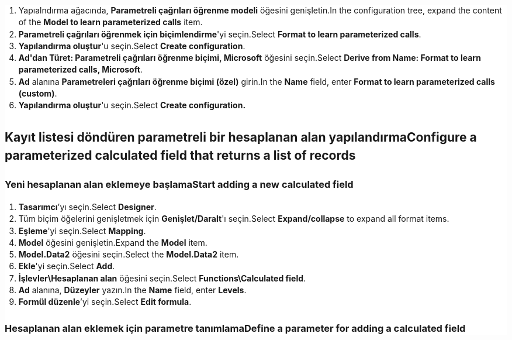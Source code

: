 1. <span data-ttu-id="f4f2b-181">Yapıalndırma ağacında, **Parametreli çağrıları öğrenme modeli** öğesini genişletin.</span><span class="sxs-lookup"><span data-stu-id="f4f2b-181">In the configuration tree, expand the content of the **Model to learn parameterized calls** item.</span></span>
2. <span data-ttu-id="f4f2b-182">**Parametreli çağrıları öğrenmek için biçimlendirme**'yi seçin.</span><span class="sxs-lookup"><span data-stu-id="f4f2b-182">Select **Format to learn parameterized calls**.</span></span>
3. <span data-ttu-id="f4f2b-183">**Yapılandırma oluştur**'u seçin.</span><span class="sxs-lookup"><span data-stu-id="f4f2b-183">Select **Create configuration**.</span></span>
4. <span data-ttu-id="f4f2b-184">**Ad'dan Türet: Parametreli çağrıları öğrenme biçimi, Microsoft** öğesini seçin.</span><span class="sxs-lookup"><span data-stu-id="f4f2b-184">Select **Derive from Name: Format to learn parameterized calls, Microsoft**.</span></span>
5. <span data-ttu-id="f4f2b-185">**Ad** alanına **Parametreleri çağrıları öğrenme biçimi (özel)** girin.</span><span class="sxs-lookup"><span data-stu-id="f4f2b-185">In the **Name** field, enter **Format to learn parameterized calls (custom)**.</span></span>
6. <span data-ttu-id="f4f2b-186">**Yapılandırma oluştur**'u seçin.</span><span class="sxs-lookup"><span data-stu-id="f4f2b-186">Select **Create configuration.**</span></span>

## <a name="configure-a-parameterized-calculated-field-that-returns-a-list-of-records"></a><span data-ttu-id="f4f2b-187">Kayıt listesi döndüren parametreli bir hesaplanan alan yapılandırma</span><span class="sxs-lookup"><span data-stu-id="f4f2b-187">Configure a parameterized calculated field that returns a list of records</span></span>

### <a name="start-adding-a-new-calculated-field"></a><span data-ttu-id="f4f2b-188">Yeni hesaplanan alan eklemeye başlama</span><span class="sxs-lookup"><span data-stu-id="f4f2b-188">Start adding a new calculated field</span></span>

1. <span data-ttu-id="f4f2b-189">**Tasarımcı**’yı seçin.</span><span class="sxs-lookup"><span data-stu-id="f4f2b-189">Select **Designer**.</span></span>
2. <span data-ttu-id="f4f2b-190">Tüm biçim öğelerini genişletmek için **Genişlet/Daralt**'ı seçin.</span><span class="sxs-lookup"><span data-stu-id="f4f2b-190">Select **Expand/collapse** to expand all format items.</span></span>
3. <span data-ttu-id="f4f2b-191">**Eşleme**'yi seçin.</span><span class="sxs-lookup"><span data-stu-id="f4f2b-191">Select **Mapping**.</span></span>
4. <span data-ttu-id="f4f2b-192">**Model** öğesini genişletin.</span><span class="sxs-lookup"><span data-stu-id="f4f2b-192">Expand the **Model** item.</span></span>
5. <span data-ttu-id="f4f2b-193">**Model.Data2** öğesini seçin.</span><span class="sxs-lookup"><span data-stu-id="f4f2b-193">Select the **Model.Data2** item.</span></span>
6. <span data-ttu-id="f4f2b-194">**Ekle**'yi seçin.</span><span class="sxs-lookup"><span data-stu-id="f4f2b-194">Select **Add**.</span></span>
7. <span data-ttu-id="f4f2b-195">**İşlevler\\Hesaplanan alan** öğesini seçin.</span><span class="sxs-lookup"><span data-stu-id="f4f2b-195">Select **Functions\\Calculated field**.</span></span>
8. <span data-ttu-id="f4f2b-196">**Ad** alanına, **Düzeyler** yazın.</span><span class="sxs-lookup"><span data-stu-id="f4f2b-196">In the **Name** field, enter **Levels**.</span></span>
9. <span data-ttu-id="f4f2b-197">**Formül düzenle**’yi seçin.</span><span class="sxs-lookup"><span data-stu-id="f4f2b-197">Select **Edit formula**.</span></span>

### <a name="define-a-parameter-for-adding-a-calculated-field"></a><span data-ttu-id="f4f2b-198">Hesaplanan alan eklemek için parametre tanımlama</span><span class="sxs-lookup"><span data-stu-id="f4f2b-198">Define a parameter for adding a calculated field</span></span>
